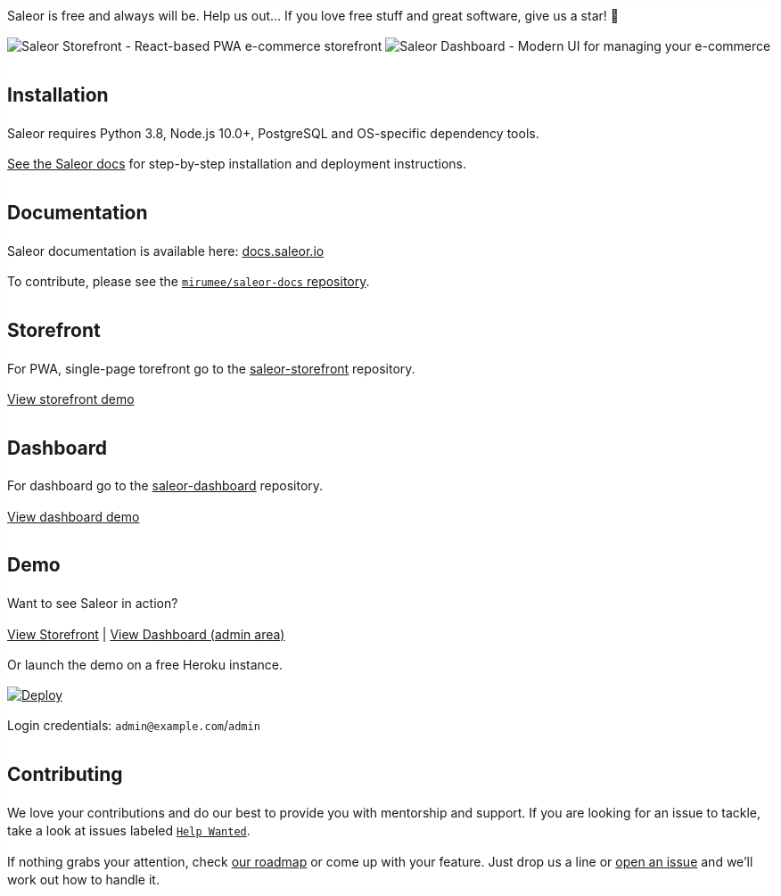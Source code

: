 Saleor is free and always will be.
Help us out… If you love free stuff and great software, give us a star! 🌟

![Saleor Storefront - React-based PWA e-commerce storefront](https://user-images.githubusercontent.com/249912/71527146-5b6be280-28da-11ea-901d-eb76161a6bfb.png)
![Saleor Dashboard - Modern UI for managing your e-commerce](https://user-images.githubusercontent.com/249912/71523261-8a795880-28c8-11ea-98c0-6281ea37f412.png)

## Installation

Saleor requires Python 3.8, Node.js 10.0+, PostgreSQL and OS-specific dependency tools.

[See the Saleor docs](https://docs.saleor.io/docs/getting-started/intro/) for step-by-step installation and deployment instructions.

## Documentation

Saleor documentation is available here: [docs.saleor.io](https://docs.saleor.io)

To contribute, please see the [`mirumee/saleor-docs` repository](https://github.com/mirumee/saleor-docs/).

## Storefront

For PWA, single-page torefront go to the [saleor-storefront](https://github.com/mirumee/saleor-storefront) repository.

[View storefront demo](https://pwa.saleor.io/)

## Dashboard

For dashboard go to the [saleor-dashboard](https://github.com/mirumee/saleor-dashboard) repository.

[View dashboard demo](https://pwa.saleor.io/dashboard/)

## Demo

Want to see Saleor in action?

[View Storefront](https://pwa.saleor.io/) | [View Dashboard (admin area)](https://pwa.saleor.io/dashboard/)

Or launch the demo on a free Heroku instance.

[![Deploy](https://www.herokucdn.com/deploy/button.svg)](https://heroku.com/deploy)

Login credentials: `admin@example.com`/`admin`

## Contributing

We love your contributions and do our best to provide you with mentorship and support. If you are looking for an issue to tackle, take a look at issues labeled [`Help Wanted`](https://github.com/mirumee/saleor/issues?q=is%3Aopen+is%3Aissue+label%3A%22help+wanted%22).

If nothing grabs your attention, check [our roadmap](https://github.com/mirumee/saleor/projects/6) or come up with your feature. Just drop us a line or [open an issue](https://github.com/mirumee/saleor/issues/new) and we’ll work out how to handle it.
